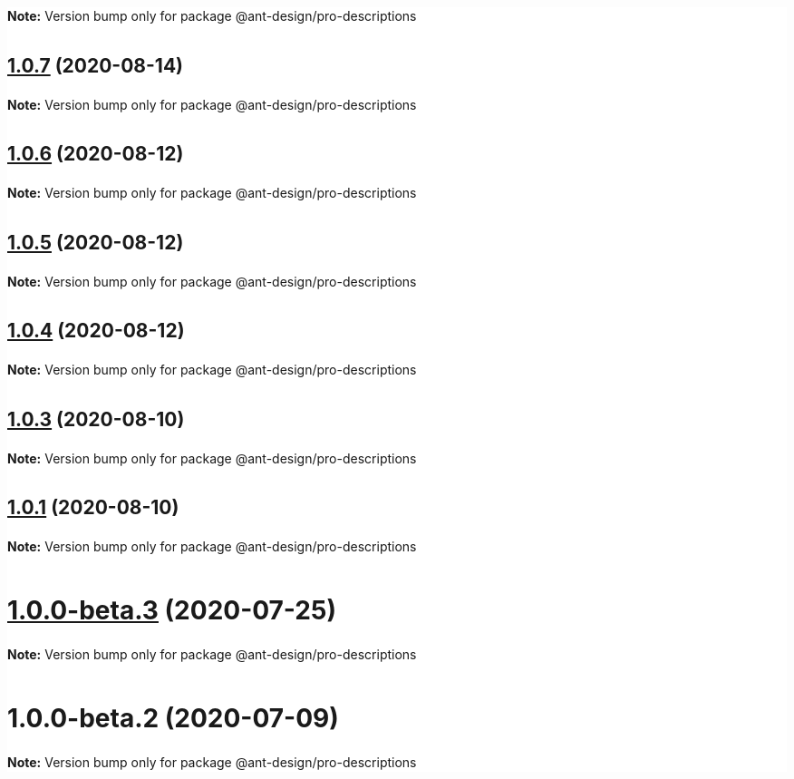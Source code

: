 **Note:** Version bump only for package @ant-design/pro-descriptions

## [1.0.7](https://github.com/ant-design/pro-components/compare/@ant-design/pro-descriptions@1.0.6...@ant-design/pro-descriptions@1.0.7) (2020-08-14)

**Note:** Version bump only for package @ant-design/pro-descriptions

## [1.0.6](https://github.com/ant-design/pro-components/compare/@ant-design/pro-descriptions@1.0.5...@ant-design/pro-descriptions@1.0.6) (2020-08-12)

**Note:** Version bump only for package @ant-design/pro-descriptions

## [1.0.5](https://github.com/ant-design/pro-components/compare/@ant-design/pro-descriptions@1.0.4...@ant-design/pro-descriptions@1.0.5) (2020-08-12)

**Note:** Version bump only for package @ant-design/pro-descriptions

## [1.0.4](https://github.com/ant-design/pro-components/compare/@ant-design/pro-descriptions@1.0.3...@ant-design/pro-descriptions@1.0.4) (2020-08-12)

**Note:** Version bump only for package @ant-design/pro-descriptions

## [1.0.3](https://github.com/ant-design/pro-components/compare/@ant-design/pro-descriptions@1.0.1...@ant-design/pro-descriptions@1.0.3) (2020-08-10)

**Note:** Version bump only for package @ant-design/pro-descriptions

## [1.0.1](https://github.com/ant-design/pro-components/compare/@ant-design/pro-descriptions@1.0.0-beta.3...@ant-design/pro-descriptions@1.0.1) (2020-08-10)

**Note:** Version bump only for package @ant-design/pro-descriptions

# [1.0.0-beta.3](https://github.com/ant-design/pro-components/compare/@ant-design/pro-descriptions@1.0.0-beta.2...@ant-design/pro-descriptions@1.0.0-beta.3) (2020-07-25)

**Note:** Version bump only for package @ant-design/pro-descriptions

# 1.0.0-beta.2 (2020-07-09)

**Note:** Version bump only for package @ant-design/pro-descriptions
